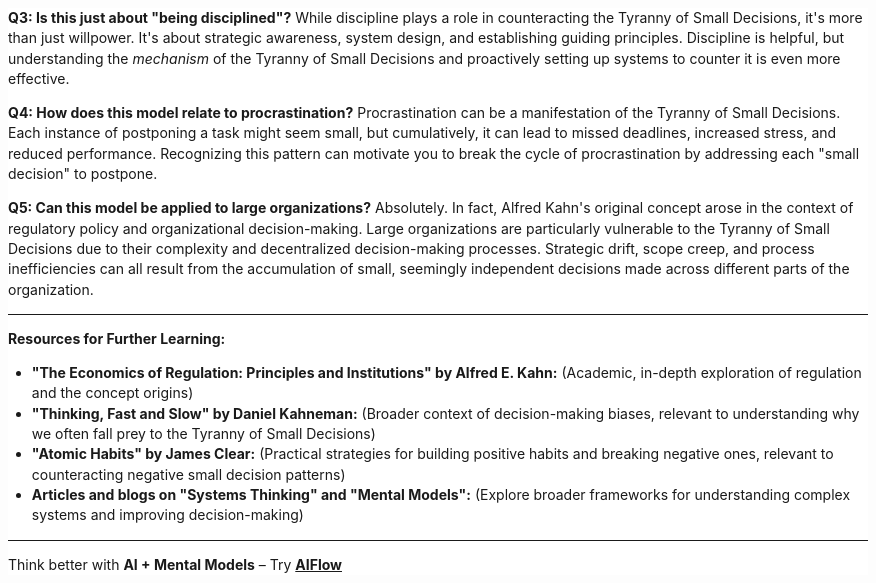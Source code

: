 **Q3: Is this just about "being disciplined"?**
While discipline plays a role in counteracting the Tyranny of Small Decisions, it's more than just willpower. It's about strategic awareness, system design, and establishing guiding principles.  Discipline is helpful, but understanding the *mechanism* of the Tyranny of Small Decisions and proactively setting up systems to counter it is even more effective.

**Q4: How does this model relate to procrastination?**
Procrastination can be a manifestation of the Tyranny of Small Decisions.  Each instance of postponing a task might seem small, but cumulatively, it can lead to missed deadlines, increased stress, and reduced performance.  Recognizing this pattern can motivate you to break the cycle of procrastination by addressing each "small decision" to postpone.

**Q5: Can this model be applied to large organizations?**
Absolutely. In fact, Alfred Kahn's original concept arose in the context of regulatory policy and organizational decision-making.  Large organizations are particularly vulnerable to the Tyranny of Small Decisions due to their complexity and decentralized decision-making processes.  Strategic drift, scope creep, and process inefficiencies can all result from the accumulation of small, seemingly independent decisions made across different parts of the organization.

---

**Resources for Further Learning:**

* **"The Economics of Regulation: Principles and Institutions" by Alfred E. Kahn:** (Academic, in-depth exploration of regulation and the concept origins)
* **"Thinking, Fast and Slow" by Daniel Kahneman:** (Broader context of decision-making biases, relevant to understanding why we often fall prey to the Tyranny of Small Decisions)
* **"Atomic Habits" by James Clear:** (Practical strategies for building positive habits and breaking negative ones, relevant to counteracting negative small decision patterns)
* **Articles and blogs on "Systems Thinking" and "Mental Models":** (Explore broader frameworks for understanding complex systems and improving decision-making)

---

Think better with **AI + Mental Models** – Try **[AIFlow](/)**